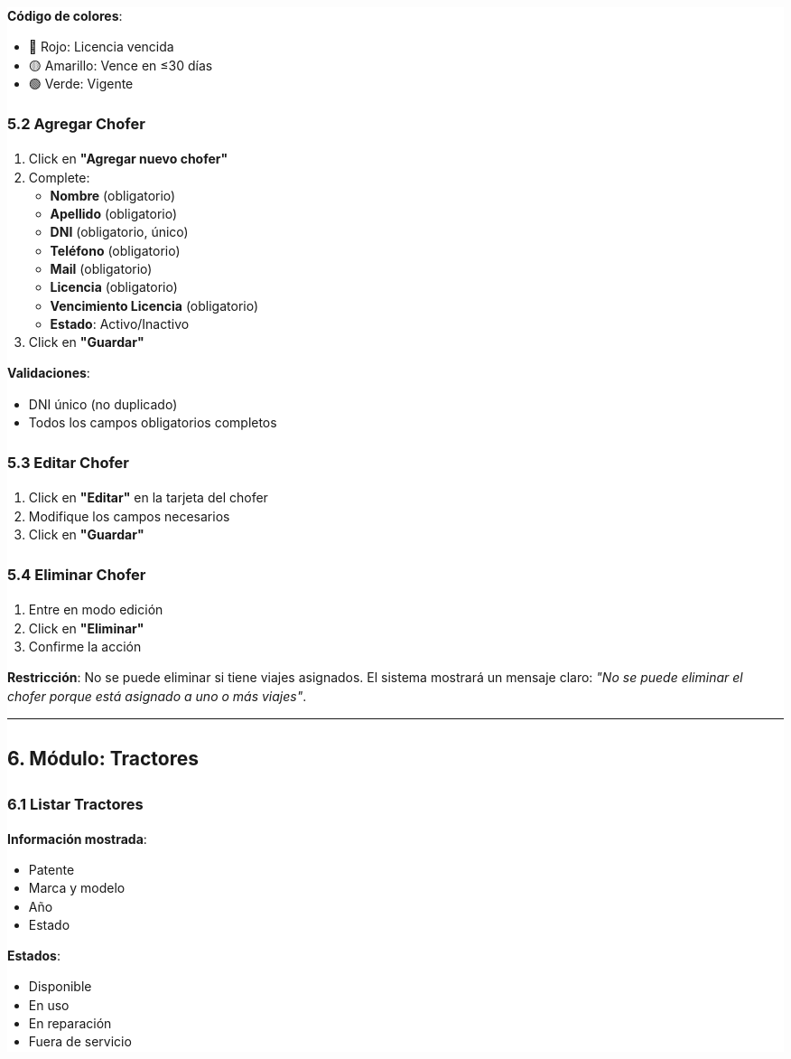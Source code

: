**Código de colores**:
- 🔴 Rojo: Licencia vencida
- 🟡 Amarillo: Vence en ≤30 días
- 🟢 Verde: Vigente

### 5.2 Agregar Chofer

1. Click en **"Agregar nuevo chofer"**
2. Complete:
   - **Nombre** (obligatorio)
   - **Apellido** (obligatorio)
   - **DNI** (obligatorio, único)
   - **Teléfono** (obligatorio)
   - **Mail** (obligatorio)
   - **Licencia** (obligatorio)
   - **Vencimiento Licencia** (obligatorio)
   - **Estado**: Activo/Inactivo
3. Click en **"Guardar"**

**Validaciones**:
- DNI único (no duplicado)
- Todos los campos obligatorios completos

### 5.3 Editar Chofer

1. Click en **"Editar"** en la tarjeta del chofer
2. Modifique los campos necesarios
3. Click en **"Guardar"**

### 5.4 Eliminar Chofer

1. Entre en modo edición
2. Click en **"Eliminar"**
3. Confirme la acción

**Restricción**: No se puede eliminar si tiene viajes asignados. El sistema mostrará un mensaje claro: *"No se puede eliminar el chofer porque está asignado a uno o más viajes"*.

---

## 6. Módulo: Tractores

### 6.1 Listar Tractores

**Información mostrada**:
- Patente
- Marca y modelo
- Año
- Estado

**Estados**:
- Disponible
- En uso
- En reparación
- Fuera de servicio
